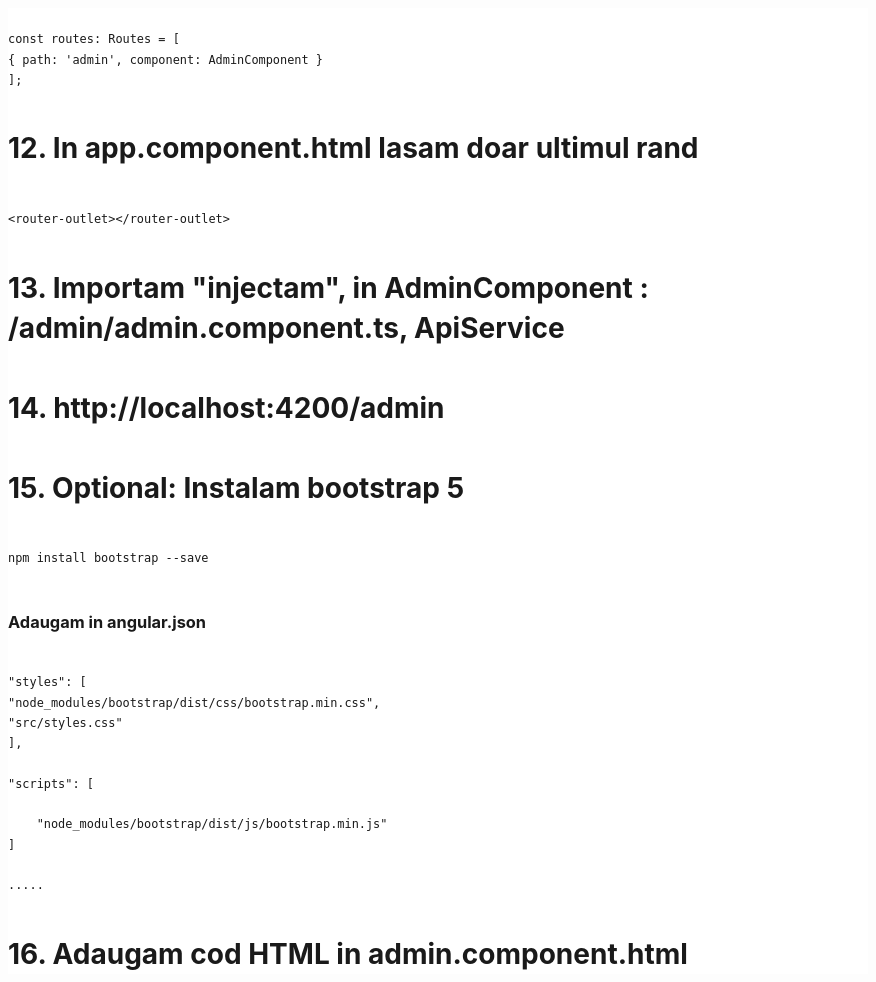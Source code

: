 ```

const routes: Routes = [  
{ path: 'admin', component: AdminComponent }
];

```

# 12. In app.component.html lasam doar ultimul rand

```

<router-outlet></router-outlet>

```

# 13. Importam "injectam", in AdminComponent : /admin/admin.component.ts, ApiService

# 14. http://localhost:4200/admin

# 15. Optional: Instalam bootstrap 5

```

npm install bootstrap --save


```

### Adaugam in angular.json

```

"styles": [
"node_modules/bootstrap/dist/css/bootstrap.min.css",
"src/styles.css"
],

"scripts": [

    "node_modules/bootstrap/dist/js/bootstrap.min.js"
]

.....

```

# 16. Adaugam cod HTML in admin.component.html

